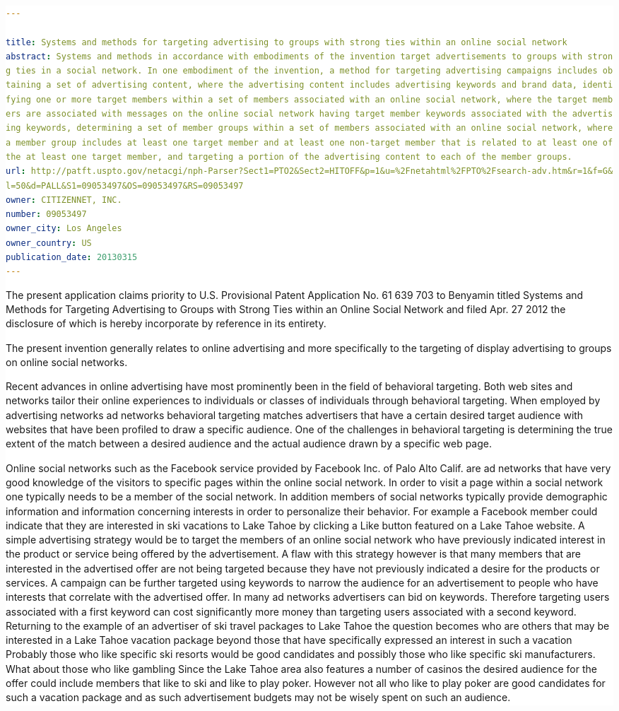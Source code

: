 ```yaml
---

title: Systems and methods for targeting advertising to groups with strong ties within an online social network
abstract: Systems and methods in accordance with embodiments of the invention target advertisements to groups with strong ties in a social network. In one embodiment of the invention, a method for targeting advertising campaigns includes obtaining a set of advertising content, where the advertising content includes advertising keywords and brand data, identifying one or more target members within a set of members associated with an online social network, where the target members are associated with messages on the online social network having target member keywords associated with the advertising keywords, determining a set of member groups within a set of members associated with an online social network, where a member group includes at least one target member and at least one non-target member that is related to at least one of the at least one target member, and targeting a portion of the advertising content to each of the member groups.
url: http://patft.uspto.gov/netacgi/nph-Parser?Sect1=PTO2&Sect2=HITOFF&p=1&u=%2Fnetahtml%2FPTO%2Fsearch-adv.htm&r=1&f=G&l=50&d=PALL&S1=09053497&OS=09053497&RS=09053497
owner: CITIZENNET, INC.
number: 09053497
owner_city: Los Angeles
owner_country: US
publication_date: 20130315
---
```

The present application claims priority to U.S. Provisional Patent Application No. 61 639 703 to Benyamin titled Systems and Methods for Targeting Advertising to Groups with Strong Ties within an Online Social Network and filed Apr. 27 2012 the disclosure of which is hereby incorporate by reference in its entirety.

The present invention generally relates to online advertising and more specifically to the targeting of display advertising to groups on online social networks.

Recent advances in online advertising have most prominently been in the field of behavioral targeting. Both web sites and networks tailor their online experiences to individuals or classes of individuals through behavioral targeting. When employed by advertising networks ad networks behavioral targeting matches advertisers that have a certain desired target audience with websites that have been profiled to draw a specific audience. One of the challenges in behavioral targeting is determining the true extent of the match between a desired audience and the actual audience drawn by a specific web page.

Online social networks such as the Facebook service provided by Facebook Inc. of Palo Alto Calif. are ad networks that have very good knowledge of the visitors to specific pages within the online social network. In order to visit a page within a social network one typically needs to be a member of the social network. In addition members of social networks typically provide demographic information and information concerning interests in order to personalize their behavior. For example a Facebook member could indicate that they are interested in ski vacations to Lake Tahoe by clicking a Like button featured on a Lake Tahoe website. A simple advertising strategy would be to target the members of an online social network who have previously indicated interest in the product or service being offered by the advertisement. A flaw with this strategy however is that many members that are interested in the advertised offer are not being targeted because they have not previously indicated a desire for the products or services. A campaign can be further targeted using keywords to narrow the audience for an advertisement to people who have interests that correlate with the advertised offer. In many ad networks advertisers can bid on keywords. Therefore targeting users associated with a first keyword can cost significantly more money than targeting users associated with a second keyword. Returning to the example of an advertiser of ski travel packages to Lake Tahoe the question becomes who are others that may be interested in a Lake Tahoe vacation package beyond those that have specifically expressed an interest in such a vacation Probably those who like specific ski resorts would be good candidates and possibly those who like specific ski manufacturers. What about those who like gambling Since the Lake Tahoe area also features a number of casinos the desired audience for the offer could include members that like to ski and like to play poker. However not all who like to play poker are good candidates for such a vacation package and as such advertisement budgets may not be wisely spent on such an audience.
